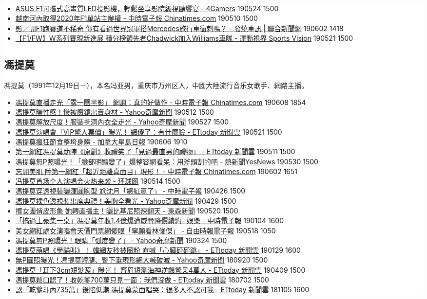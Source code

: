 - [ASUS F1可攜式高畫質LED投影機，輕鬆坐享影院級視聽饗宴 - 4Gamers](https://www.4gamers.com.tw/news/detail/38985/asus-projectors-asus-f1 "ASUS F1可攜式高畫質LED投影機，輕鬆坐享影院級視聽饗宴 - 4Gamers") 190524 1500
- [越南河內取得2020年F1單站主辦權 - 中時電子報 Chinatimes.com](https://www.chinatimes.com/realtimenews/20190510002208-260403 "越南河內取得2020年F1單站主辦權 - 中時電子報 Chinatimes.com") 190510 1500
- [影／開F1跑賽道不稀奇 你有看過世界冠軍搭Mercedes旅行車衝刺嗎？ - 發燒車訊 | 聯合新聞網](https://autos.udn.com/autos/story/8327/3848445 "影／開F1跑賽道不稀奇 你有看過世界冠軍搭Mercedes旅行車衝刺嗎？ - 發燒車訊 | 聯合新聞網") 190602 1418
- [【F1/FW】W系列賽現新進展 積分榜領先者Chadwick加入Williams車隊 - 運動視界 Sports Vision](https://www.sportsv.net/articles/63232 "【F1/FW】W系列賽現新進展 積分榜領先者Chadwick加入Williams車隊 - 運動視界 Sports Vision") 190521 1500

## 馮提莫

馮提莫（1991年12月19日－），本名冯亚男，重庆市万州区人，中國大陸流行音乐女歌手、網路主播。
- [馮提莫直播走光「露一團黑影」 網諷：真的好做作 - 中時電子報 Chinatimes.com](https://www.chinatimes.com/realtimenews/20190608002296-260404 "馮提莫直播走光「露一團黑影」 網諷：真的好做作 - 中時電子報 Chinatimes.com") 190608 1854
- [馮提莫曬性感！慘被魔鏡出賣身材 - Yahoo奇摩新聞](https://tw.news.yahoo.com/%E9%A6%AE%E6%8F%90%E8%8E%AB%E6%9B%AC%E6%80%A7%E6%84%9F-%E6%85%98%E8%A2%AB%E9%AD%94%E9%8F%A1%E5%87%BA%E8%B3%A3%E8%BA%AB%E6%9D%90-042600346.html "馮提莫曬性感！慘被魔鏡出賣身材 - Yahoo奇摩新聞") 190512 1500
- [馮提莫解放尺度！服裝挖洞內衣全走光 - Yahoo奇摩新聞](https://tw.news.yahoo.com/%E9%A6%AE%E6%8F%90%E8%8E%AB%E8%A7%A3%E6%94%BE%E5%B0%BA%E5%BA%A6-%E6%9C%8D%E8%A3%9D%E6%8C%96%E6%B4%9E%E5%85%A7%E8%A1%A3%E5%85%A8%E8%B5%B0%E5%85%89-044006458.html "馮提莫解放尺度！服裝挖洞內衣全走光 - Yahoo奇摩新聞") 190527 1500
- [馮提莫演唱會「VIP驚人票價」曝光！ 網傻了：有什麼臉 - ETtoday 新聞雲](https://star.ettoday.net/news/1449448 "馮提莫演唱會「VIP驚人票價」曝光！ 網傻了：有什麼臉 - ETtoday 新聞雲") 190521 1500
- [馮提莫瘋狂節食整垮身體 - 加拿大星島日報](https://www.singtao.ca/3511870/2019-06-06/post-%E9%A6%AE%E6%8F%90%E8%8E%AB%E7%98%8B%E7%8B%82%E7%AF%80%E9%A3%9F%E6%95%B4%E5%9E%AE%E8%BA%AB%E9%AB%94/ "馮提莫瘋狂節食整垮身體 - 加拿大星島日報") 190606 1910
- [第一網紅馮提莫助陣《原創》收禮笑了「見過最直男的禮物」 - ETtoday 新聞雲](https://star.ettoday.net/news/1442460 "第一網紅馮提莫助陣《原創》收禮笑了「見過最直男的禮物」 - ETtoday 新聞雲") 190511 1500
- [馮提莫無P照曝光！「臉部明顯變了」爆整容網看呆：用斧頭割的吧 - 熱新聞YesNews](https://yes-news.com/yespick/315973/%E9%A6%AE%E6%8F%90%E8%8E%AB%E7%84%A1P%E7%85%A7%E6%9B%9D%E5%85%89%E8%87%89%E9%83%A8%E6%98%8E%E9%A1%AF%E8%AE%8A%E4%BA%86%E7%88%86%E6%95%B4%E5%AE%B9-%E7%B6%B2%E7%9C%8B%E5%91%86-%E7%94%A8%E6%96%A7%E9%A0%AD%E5%89%B2%E7%9A%84%E5%90%A7 "馮提莫無P照曝光！「臉部明顯變了」爆整容網看呆：用斧頭割的吧 - 熱新聞YesNews") 190530 1500
- [忘開美肌 陸第一網紅「超近距離真面目」現形！ - 中時電子報 Chinatimes.com](https://www.chinatimes.com/realtimenews/20190602001928-260404 "忘開美肌 陸第一網紅「超近距離真面目」現形！ - 中時電子報 Chinatimes.com") 190602 1651
- [冯提莫首场个人演唱会火热来袭 - 环球网](http://ent.huanqiu.com/music/yinle-nedi/2019-05/14891778.html "冯提莫首场个人演唱会火热来袭 - 环球网") 190514 1500
- [馮提莫穿透視裝曬渾圓胸型 尬沈月「網紅贏了」 - 中時電子報](https://www.chinatimes.com/realtimenews/20190426003554-260404 "馮提莫穿透視裝曬渾圓胸型 尬沈月「網紅贏了」 - 中時電子報") 190426 1500
- [馮提莫裸色透視裝出席典禮！美胸全看光 - Yahoo奇摩新聞](https://tw.news.yahoo.com/%E9%A6%AE%E6%8F%90%E8%8E%AB%E8%A3%B8%E8%89%B2%E9%80%8F%E8%A6%96%E8%A3%9D%E5%87%BA%E5%B8%AD%E5%85%B8%E7%A6%AE-%E7%BE%8E%E8%83%B8%E5%85%A8%E7%9C%8B%E5%85%89-065700642.html "馮提莫裸色透視裝出席典禮！美胸全看光 - Yahoo奇摩新聞") 190429 1500
- [擺女團俏皮形象 她轉直播主！曬比基尼照辣翻天 - 東森新聞](https://news.ebc.net.tw/News/entertainment/164364 "擺女團俏皮形象 她轉直播主！曬比基尼照辣翻天 - 東森新聞") 190520 1500
- [「搞過土豪集一桌」馮提莫年收1.4億爆遭威脅降價續約- 娛樂 - 中時電子報](https://www.chinatimes.com/realtimenews/20190104003456-260404 "「搞過土豪集一桌」馮提莫年收1.4億爆遭威脅降價續約- 娛樂 - 中時電子報") 190104 1600
- [美女網紅處女演唱會天價門票網傻眼「寧願看林俊傑」 - 自由時報電子報](http://ent.ltn.com.tw/news/breakingnews/2794145 "美女網紅處女演唱會天價門票網傻眼「寧願看林俊傑」 - 自由時報電子報") 190518 1050
- [馮提莫無P照曝光！眼睛「弧度變了」 - Yahoo奇摩新聞](https://tw.news.yahoo.com/%E9%A6%AE%E6%8F%90%E8%8E%AB%E7%84%A1p%E7%85%A7%E6%9B%9D%E5%85%89-%E7%9C%BC%E7%9D%9B-%E5%BC%A7%E5%BA%A6%E8%AE%8A%E4%BA%86-020004188.html "馮提莫無P照曝光！眼睛「弧度變了」 - Yahoo奇摩新聞") 190324 1500
- [馮提莫萌唱《學貓叫》！ 韓網友秒被圈粉 直喊「心臟砰砰跳」 - ETtoday 新聞雲](https://www.ettoday.net/news/20190129/1368094.htm "馮提莫萌唱《學貓叫》！ 韓網友秒被圈粉 直喊「心臟砰砰跳」 - ETtoday 新聞雲") 190129 1600
- [無P圖照曝光！馮提莫短腿、臀下垂現形網大喊破滅 - Yahoo奇摩新聞](https://tw.news.yahoo.com/%E7%84%A1p%E5%9C%96%E7%85%A7%E6%9B%9D%E5%85%89-%E9%A6%AE%E6%8F%90%E8%8E%AB%E7%9F%AD%E8%85%BF-%E8%87%80%E4%B8%8B%E5%9E%82%E7%8F%BE%E5%BD%A2-%E7%B6%B2%E5%A4%A7%E5%96%8A%E7%A0%B4%E6%BB%85-012800193.html "無P圖照曝光！馮提莫短腿、臀下垂現形網大喊破滅 - Yahoo奇摩新聞") 180920 1500
- [馮提莫「耳下3cm短髮照」曝光！ 齊眉短瀏海神逆齡驚呆4萬人 - ETtoday 新聞雲](https://star.ettoday.net/news/1417963 "馮提莫「耳下3cm短髮照」曝光！ 齊眉短瀏海神逆齡驚呆4萬人 - ETtoday 新聞雲") 190409 1500
- [馮提莫鬆口認了！收乾爹700萬只見一面：我們沒做 - ETtoday 新聞雲](https://www.ettoday.net/news/20180702/1204069.htm "馮提莫鬆口認了！收乾爹700萬只見一面：我們沒做 - ETtoday 新聞雲") 180702 1500
- [認「乾爹斗內735萬」後陷低潮 馮提莫蒙面唱哭：很多人不認可我 - ETtoday 新聞雲](https://star.ettoday.net/news/1298358 "認「乾爹斗內735萬」後陷低潮 馮提莫蒙面唱哭：很多人不認可我 - ETtoday 新聞雲") 181105 1600
